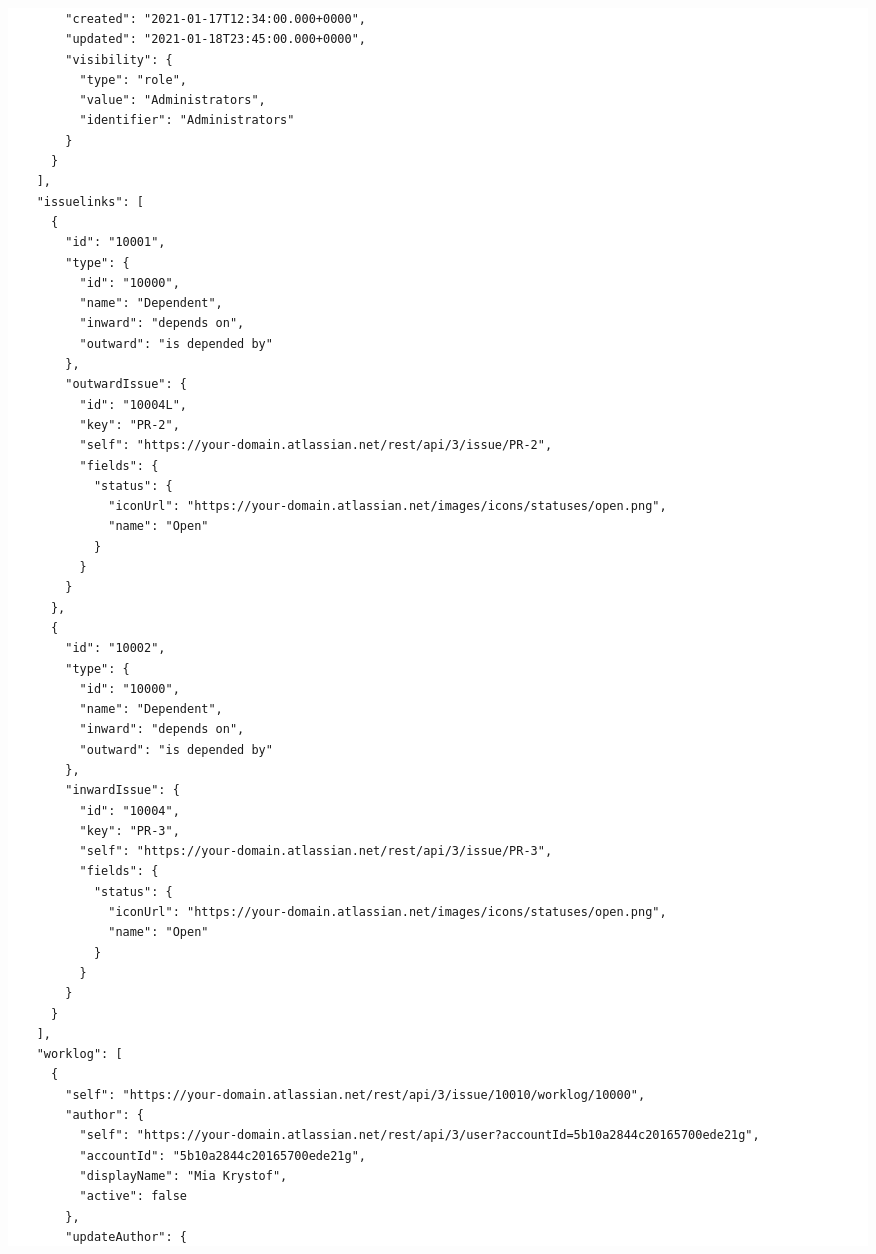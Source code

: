```http 
        "created": "2021-01-17T12:34:00.000+0000",
        "updated": "2021-01-18T23:45:00.000+0000",
        "visibility": {
          "type": "role",
          "value": "Administrators",
          "identifier": "Administrators"
        }
      }
    ],
    "issuelinks": [
      {
        "id": "10001",
        "type": {
          "id": "10000",
          "name": "Dependent",
          "inward": "depends on",
          "outward": "is depended by"
        },
        "outwardIssue": {
          "id": "10004L",
          "key": "PR-2",
          "self": "https://your-domain.atlassian.net/rest/api/3/issue/PR-2",
          "fields": {
            "status": {
              "iconUrl": "https://your-domain.atlassian.net/images/icons/statuses/open.png",
              "name": "Open"
            }
          }
        }
      },
      {
        "id": "10002",
        "type": {
          "id": "10000",
          "name": "Dependent",
          "inward": "depends on",
          "outward": "is depended by"
        },
        "inwardIssue": {
          "id": "10004",
          "key": "PR-3",
          "self": "https://your-domain.atlassian.net/rest/api/3/issue/PR-3",
          "fields": {
            "status": {
              "iconUrl": "https://your-domain.atlassian.net/images/icons/statuses/open.png",
              "name": "Open"
            }
          }
        }
      }
    ],
    "worklog": [
      {
        "self": "https://your-domain.atlassian.net/rest/api/3/issue/10010/worklog/10000",
        "author": {
          "self": "https://your-domain.atlassian.net/rest/api/3/user?accountId=5b10a2844c20165700ede21g",
          "accountId": "5b10a2844c20165700ede21g",
          "displayName": "Mia Krystof",
          "active": false
        },
        "updateAuthor": {
```